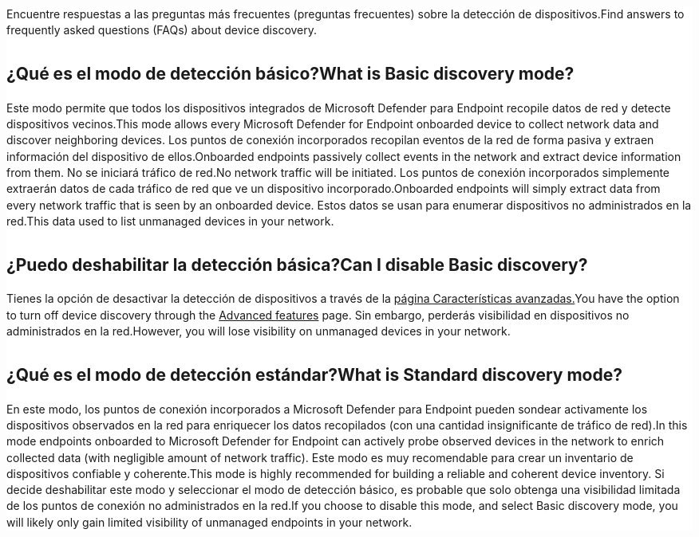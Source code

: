 <span data-ttu-id="cec68-108">Encuentre respuestas a las preguntas más frecuentes (preguntas frecuentes) sobre la detección de dispositivos.</span><span class="sxs-lookup"><span data-stu-id="cec68-108">Find answers to frequently asked questions (FAQs) about device discovery.</span></span>

## <a name="what-is-basic-discovery-mode"></a><span data-ttu-id="cec68-109">¿Qué es el modo de detección básico?</span><span class="sxs-lookup"><span data-stu-id="cec68-109">What is Basic discovery mode?</span></span>
<span data-ttu-id="cec68-110">Este modo permite que todos los dispositivos integrados de Microsoft Defender para Endpoint recopile datos de red y detecte dispositivos vecinos.</span><span class="sxs-lookup"><span data-stu-id="cec68-110">This mode allows every Microsoft Defender for Endpoint onboarded device to collect network data and discover neighboring devices.</span></span> <span data-ttu-id="cec68-111">Los puntos de conexión incorporados recopilan eventos de la red de forma pasiva y extraen información del dispositivo de ellos.</span><span class="sxs-lookup"><span data-stu-id="cec68-111">Onboarded endpoints passively collect events in the network and extract device information from them.</span></span> <span data-ttu-id="cec68-112">No se iniciará tráfico de red.</span><span class="sxs-lookup"><span data-stu-id="cec68-112">No network traffic will be initiated.</span></span> <span data-ttu-id="cec68-113">Los puntos de conexión incorporados simplemente extraerán datos de cada tráfico de red que ve un dispositivo incorporado.</span><span class="sxs-lookup"><span data-stu-id="cec68-113">Onboarded endpoints will simply extract data from every network traffic that is seen by an onboarded device.</span></span> <span data-ttu-id="cec68-114">Estos datos se usan para enumerar dispositivos no administrados en la red.</span><span class="sxs-lookup"><span data-stu-id="cec68-114">This data used to list unmanaged devices in your network.</span></span>

## <a name="can-i-disable-basic-discovery"></a><span data-ttu-id="cec68-115">¿Puedo deshabilitar la detección básica?</span><span class="sxs-lookup"><span data-stu-id="cec68-115">Can I disable Basic discovery?</span></span>
<span data-ttu-id="cec68-116">Tienes la opción de desactivar la detección de dispositivos a través de la [página Características avanzadas.](advanced-features.md)</span><span class="sxs-lookup"><span data-stu-id="cec68-116">You have the option to turn off device discovery through the [Advanced features](advanced-features.md) page.</span></span> <span data-ttu-id="cec68-117">Sin embargo, perderás visibilidad en dispositivos no administrados en la red.</span><span class="sxs-lookup"><span data-stu-id="cec68-117">However, you will lose visibility on unmanaged devices in your network.</span></span> 

## <a name="what-is-standard-discovery-mode"></a><span data-ttu-id="cec68-118">¿Qué es el modo de detección estándar?</span><span class="sxs-lookup"><span data-stu-id="cec68-118">What is Standard discovery mode?</span></span>
 <span data-ttu-id="cec68-119">En este modo, los puntos de conexión incorporados a Microsoft Defender para Endpoint pueden sondear activamente los dispositivos observados en la red para enriquecer los datos recopilados (con una cantidad insignificante de tráfico de red).</span><span class="sxs-lookup"><span data-stu-id="cec68-119">In this mode endpoints onboarded to Microsoft Defender for Endpoint can actively probe observed devices in the network to enrich collected data (with negligible amount of network traffic).</span></span> <span data-ttu-id="cec68-120">Este modo es muy recomendable para crear un inventario de dispositivos confiable y coherente.</span><span class="sxs-lookup"><span data-stu-id="cec68-120">This mode is highly recommended for building a reliable and coherent device inventory.</span></span> <span data-ttu-id="cec68-121">Si decide deshabilitar este modo y seleccionar el modo de detección básico, es probable que solo obtenga una visibilidad limitada de los puntos de conexión no administrados en la red.</span><span class="sxs-lookup"><span data-stu-id="cec68-121">If you choose to disable this mode, and select Basic discovery mode, you will likely only gain limited visibility of unmanaged endpoints in your network.</span></span>
